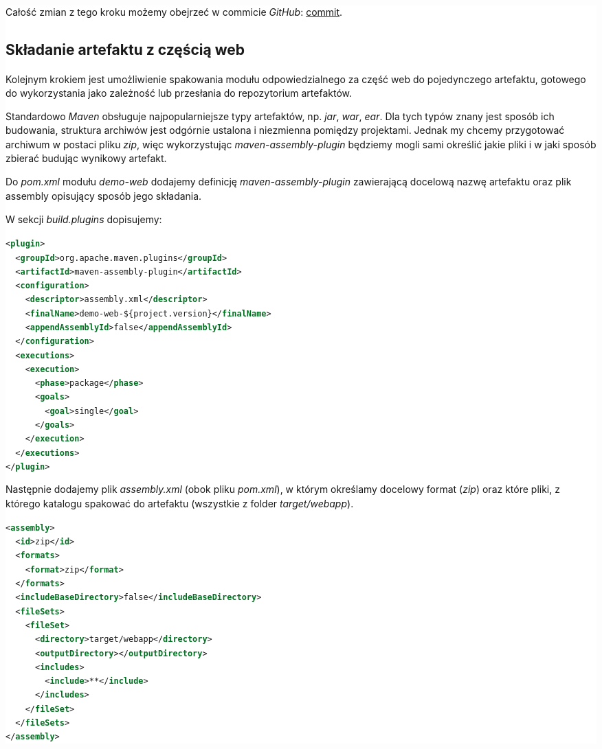 Całość zmian z tego kroku możemy obejrzeć w commicie _GitHub_: [commit](https://github.com/glipecki/spring-with-angular-cli-demo/commit/03f54e8ad670555e23f45d617b8642d7f8c48a64).

## Składanie artefaktu z częścią web

Kolejnym krokiem jest umożliwienie spakowania modułu odpowiedzialnego za część web do pojedynczego artefaktu, gotowego do wykorzystania jako zależność lub przesłania do repozytorium artefaktów.

Standardowo _Maven_ obsługuje najpopularniejsze typy artefaktów, np. _jar_, _war_, _ear_. Dla tych typów znany jest sposób ich budowania, struktura archiwów jest odgórnie ustalona i niezmienna pomiędzy projektami. Jednak my chcemy przygotować archiwum w postaci pliku _zip_, więc wykorzystując _maven-assembly-plugin_ będziemy mogli sami określić jakie pliki i w jaki sposób zbierać budując wynikowy artefakt.

Do _pom.xml_ modułu _demo-web_ dodajemy definicję _maven-assembly-plugin_ zawierającą docelową nazwę artefaktu oraz plik assembly opisujący sposób jego składania.

W sekcji _build.plugins_ dopisujemy:

```xml
<plugin>
  <groupId>org.apache.maven.plugins</groupId>
  <artifactId>maven-assembly-plugin</artifactId>
  <configuration>
    <descriptor>assembly.xml</descriptor>
    <finalName>demo-web-${project.version}</finalName>
    <appendAssemblyId>false</appendAssemblyId>
  </configuration>
  <executions>
    <execution>
      <phase>package</phase>
      <goals>
        <goal>single</goal>
      </goals>
    </execution>
  </executions>
</plugin>
```

Następnie dodajemy plik _assembly.xml_ (obok pliku _pom.xml_), w którym określamy docelowy format (_zip_) oraz które pliki, z którego katalogu spakować do artefaktu (wszystkie z folder _target/webapp_).

```xml
<assembly>
  <id>zip</id>
  <formats>
    <format>zip</format>
  </formats>
  <includeBaseDirectory>false</includeBaseDirectory>
  <fileSets>
    <fileSet>
      <directory>target/webapp</directory>
      <outputDirectory></outputDirectory>
      <includes>
        <include>**</include>
      </includes>
    </fileSet>
  </fileSets>
</assembly>
```
